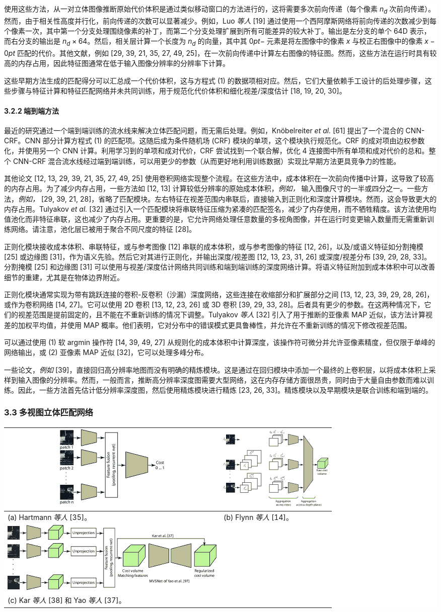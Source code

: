 使用这些方法，从一对立体图像推断原始代价体积是通过类似移动窗口的方法进行的，这将需要多次前向传递（每个像素 $n_{d}$ 次前向传递）。然而，由于相关性高度并行化，前向传递的次数可以显著减少。例如，Luo *等人* [19] 通过使用一个西阿摩斯网络将前向传递的次数减少到每个像素一次，其中第一个分支处理围绕像素的补丁，而第二个分支处理扩展到所有可能差异的较大补丁。输出是左分支的单个 64D 表示，而右分支的输出是 $n_{d}\times 64$。然后，相关层计算一个长度为 $n_{d}$ 的向量，其中其 $0pt-$ 元素是将左图像中的像素 $x$ 与校正右图像中的像素 $x-0pt$ 匹配的代价。其他文献，例如 [29, 39, 21, 35, 27, 49, 25]，在一次前向传递中计算左右图像的特征图。然而，这些方法在运行时具有较高的内存占用，因此特征图通常在低于输入图像分辨率的分辨率下计算。

这些早期方法生成的匹配得分可以汇总成一个代价体积，这与方程式 (1) 的数据项相对应。然后，它们大量依赖手工设计的后处理步骤，这些步骤与特征计算和特征匹配网络并未共同训练，用于规范化代价体积和细化视差/深度估计 [18, 19, 20, 30]。

#### 3.2.2 端到端方法

最近的研究通过一个端到端训练的流水线来解决立体匹配问题，而无需后处理。例如，Knöbelreiter *et al.* [61] 提出了一个混合的 CNN-CRF。CNN 部分计算方程式 (1) 的匹配项。这随后成为条件随机场 (CRF) 模块的单项，这个模块执行规范化。CRF 的成对项由边权参数化，并使用另一个 CNN 计算。利用学习到的单项和成对代价，CRF 尝试找到一个联合解，优化 4 连接图中所有单项和成对代价的总和。整个 CNN-CRF 混合流水线经过端到端训练，可以用更少的参数（从而更好地利用训练数据）实现比早期方法更具竞争力的性能。

其他论文 [12, 13, 29, 39, 21, 35, 27, 49, 25] 使用卷积网络实现整个流程。在这些方法中，成本体积在一次前向传播中计算，这导致了较高的内存占用。为了减少内存占用，一些方法如 [12, 13] 计算较低分辨率的原始成本体积，*例如，* 输入图像尺寸的一半或四分之一。一些方法，*例如，* [29, 39, 21, 28]，省略了匹配模块。左右特征在视差范围内串联后，直接输入到正则化和深度计算模块。然而，这会导致更大的内存占用。Tulyakov *et al.* [32] 通过引入一个匹配模块将串联特征压缩为紧凑的匹配签名，减少了内存使用，而不牺牲精度。该方法使用均值池化而非特征串联，这也减少了内存占用。更重要的是，它允许网络处理任意数量的多视角图像，并在运行时变更输入数量而无需重新训练网络。请注意，池化层已被用于聚合不同尺度的特征 [28]。

正则化模块接收成本体积、串联特征，或与参考图像 [12] 串联的成本体积，或与参考图像的特征 [12, 26]，以及/或语义特征如分割掩模 [25] 或边缘图 [31]，作为语义先验。然后它对其进行正则化，并输出深度/视差图 [12, 13, 23, 31, 26] 或深度/视差分布 [39, 29, 28, 33]。分割掩模 [25] 和边缘图 [31] 可以使用与视差/深度估计网络共同训练和端到端训练的深度网络计算。将语义特征附加到成本体积中可以改善细节的重建，尤其是在物体边界附近。

正则化模块通常实现为带有跳跃连接的卷积-反卷积（沙漏）深度网络，这些连接在收缩部分和扩展部分之间 [13, 12, 23, 39, 29, 28, 26]，或作为卷积网络 [14, 27]。它可以使用 2D 卷积 [13, 12, 23, 26] 或 3D 卷积 [39, 29, 33, 28]。后者具有更少的参数。在这两种情况下，它们的视差范围是提前固定的，且不能在不重新训练的情况下调整。Tulyakov *等人* [32] 引入了用于推断的亚像素 MAP 近似，该方法计算视差的加权平均值，并使用 MAP 概率。他们表明，它对分布中的错误模式更具鲁棒性，并允许在不重新训练的情况下修改视差范围。

可以通过使用 (1) 软 argmin 操作符 [14, 39, 49, 27] 从规则化的成本体积中计算深度，该操作符可微分并允许亚像素精度，但仅限于单峰的网络输出，或 (2) 亚像素 MAP 近似 [32]，它可以处理多峰分布。

一些论文，*例如* [39]，直接回归高分辨率地图而没有明确的精炼模块。这是通过在回归模块中添加一个最终的上卷积层，以将成本体积上采样到输入图像的分辨率。然而，一般而言，推断高分辨率深度图需要大型网络，这在内存存储方面很昂贵，同时由于大量自由参数而难以训练。因此，一些方法首先估计低分辨率深度图，然后使用精炼模块进行精炼 [23, 26, 33]。精炼模块以及早期模块是联合训练和端到端的。

### 3.3 多视图立体匹配网络

| ![参见说明](img/aca83e4cf79dabd0e08dbdf2a91ea559.png) | ![参见说明](img/f2e95b16ba051754931a167cfc5f334f.png) |
| --- | --- |
| (a) Hartmann *等人* [35]。 | (b) Flynn *等人* [14]。 |
| ![参见说明](img/4615460dadd96454e62c601b5c2ebb38.png) |
| (c) Kar *等人* [38] 和 Yao *等人* [37]。 |